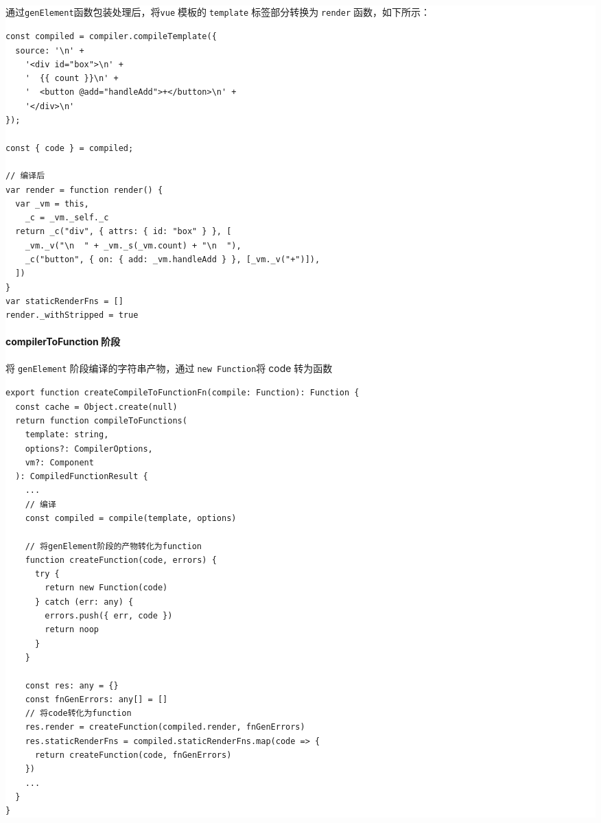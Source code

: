 通过`genElement`函数包装处理后，将`vue` 模板的 `template` 标签部分转换为 `render` 函数，如下所示：

```
const compiled = compiler.compileTemplate({
  source: '\n' +
    '<div id="box">\n' +
    '  {{ count }}\n' +
    '  <button @add="handleAdd">+</button>\n' +
    '</div>\n'
});

const { code } = compiled;

// 编译后
var render = function render() {
  var _vm = this,
    _c = _vm._self._c
  return _c("div", { attrs: { id: "box" } }, [
    _vm._v("\n  " + _vm._s(_vm.count) + "\n  "),
    _c("button", { on: { add: _vm.handleAdd } }, [_vm._v("+")]),
  ])
}
var staticRenderFns = []
render._withStripped = true
```

#### compilerToFunction 阶段

将 `genElement` 阶段编译的字符串产物，通过 `new Function`将 code 转为函数

```
export function createCompileToFunctionFn(compile: Function): Function {
  const cache = Object.create(null)
  return function compileToFunctions(
    template: string,
    options?: CompilerOptions,
    vm?: Component
  ): CompiledFunctionResult {
    ...
    // 编译
    const compiled = compile(template, options)

    // 将genElement阶段的产物转化为function
    function createFunction(code, errors) {
      try {
        return new Function(code)
      } catch (err: any) {
        errors.push({ err, code })
        return noop
      }
    }

    const res: any = {}
    const fnGenErrors: any[] = []
    // 将code转化为function
    res.render = createFunction(compiled.render, fnGenErrors)
    res.staticRenderFns = compiled.staticRenderFns.map(code => {
      return createFunction(code, fnGenErrors)
    })
    ...
  }
}
```
